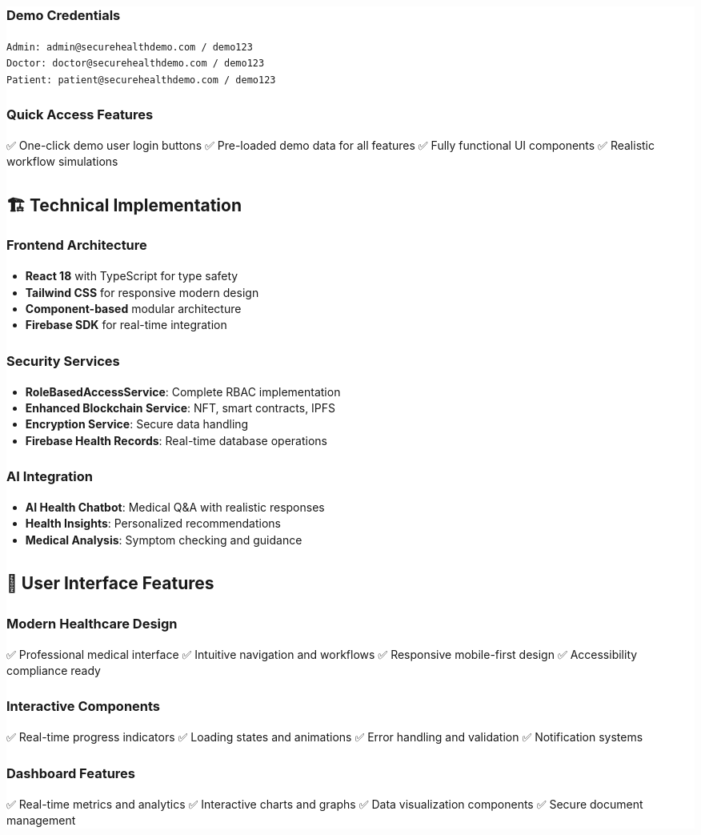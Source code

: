 ### Demo Credentials
```
Admin: admin@securehealthdemo.com / demo123
Doctor: doctor@securehealthdemo.com / demo123
Patient: patient@securehealthdemo.com / demo123
```

### Quick Access Features
✅ One-click demo user login buttons
✅ Pre-loaded demo data for all features
✅ Fully functional UI components
✅ Realistic workflow simulations

## 🏗️ Technical Implementation

### Frontend Architecture
- **React 18** with TypeScript for type safety
- **Tailwind CSS** for responsive modern design
- **Component-based** modular architecture
- **Firebase SDK** for real-time integration

### Security Services
- **RoleBasedAccessService**: Complete RBAC implementation
- **Enhanced Blockchain Service**: NFT, smart contracts, IPFS
- **Encryption Service**: Secure data handling
- **Firebase Health Records**: Real-time database operations

### AI Integration
- **AI Health Chatbot**: Medical Q&A with realistic responses
- **Health Insights**: Personalized recommendations
- **Medical Analysis**: Symptom checking and guidance

## 📱 User Interface Features

### Modern Healthcare Design
✅ Professional medical interface
✅ Intuitive navigation and workflows
✅ Responsive mobile-first design
✅ Accessibility compliance ready

### Interactive Components
✅ Real-time progress indicators
✅ Loading states and animations
✅ Error handling and validation
✅ Notification systems

### Dashboard Features
✅ Real-time metrics and analytics
✅ Interactive charts and graphs
✅ Data visualization components
✅ Secure document management
